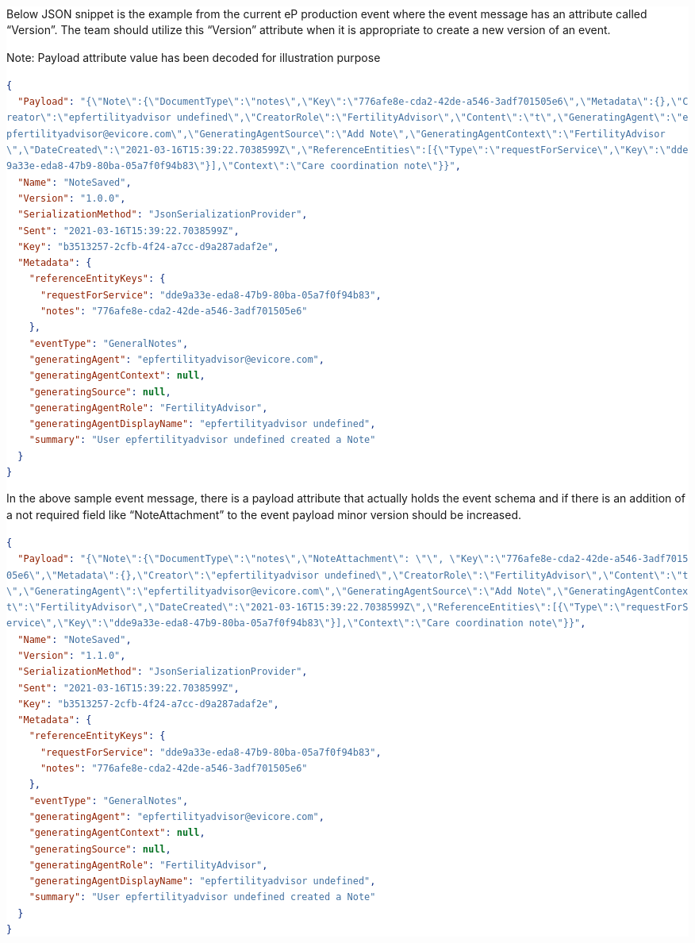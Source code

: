 Below JSON snippet is the example from the current eP production event where the event message has an attribute called “Version”.  The team should utilize this “Version” attribute when it is appropriate to create a new version of an event.

Note: Payload attribute value has been decoded for illustration purpose

```json
{
  "Payload": "{\"Note\":{\"DocumentType\":\"notes\",\"Key\":\"776afe8e-cda2-42de-a546-3adf701505e6\",\"Metadata\":{},\"Creator\":\"epfertilityadvisor undefined\",\"CreatorRole\":\"FertilityAdvisor\",\"Content\":\"t\",\"GeneratingAgent\":\"epfertilityadvisor@evicore.com\",\"GeneratingAgentSource\":\"Add Note\",\"GeneratingAgentContext\":\"FertilityAdvisor\",\"DateCreated\":\"2021-03-16T15:39:22.7038599Z\",\"ReferenceEntities\":[{\"Type\":\"requestForService\",\"Key\":\"dde9a33e-eda8-47b9-80ba-05a7f0f94b83\"}],\"Context\":\"Care coordination note\"}}",
  "Name": "NoteSaved",
  "Version": "1.0.0",
  "SerializationMethod": "JsonSerializationProvider",
  "Sent": "2021-03-16T15:39:22.7038599Z",
  "Key": "b3513257-2cfb-4f24-a7cc-d9a287adaf2e",
  "Metadata": {
    "referenceEntityKeys": {
      "requestForService": "dde9a33e-eda8-47b9-80ba-05a7f0f94b83",
      "notes": "776afe8e-cda2-42de-a546-3adf701505e6"
    },
    "eventType": "GeneralNotes",
    "generatingAgent": "epfertilityadvisor@evicore.com",
    "generatingAgentContext": null,
    "generatingSource": null,
    "generatingAgentRole": "FertilityAdvisor",
    "generatingAgentDisplayName": "epfertilityadvisor undefined",
    "summary": "User epfertilityadvisor undefined created a Note"
  }
}
```

In the above sample event message, there is a payload attribute that actually holds the event schema and if there is an addition of a not required field like “NoteAttachment” to the event payload minor version should be increased.    

```json
{
  "Payload": "{\"Note\":{\"DocumentType\":\"notes\",\"NoteAttachment\": \"\", \"Key\":\"776afe8e-cda2-42de-a546-3adf701505e6\",\"Metadata\":{},\"Creator\":\"epfertilityadvisor undefined\",\"CreatorRole\":\"FertilityAdvisor\",\"Content\":\"t\",\"GeneratingAgent\":\"epfertilityadvisor@evicore.com\",\"GeneratingAgentSource\":\"Add Note\",\"GeneratingAgentContext\":\"FertilityAdvisor\",\"DateCreated\":\"2021-03-16T15:39:22.7038599Z\",\"ReferenceEntities\":[{\"Type\":\"requestForService\",\"Key\":\"dde9a33e-eda8-47b9-80ba-05a7f0f94b83\"}],\"Context\":\"Care coordination note\"}}",
  "Name": "NoteSaved",
  "Version": "1.1.0",
  "SerializationMethod": "JsonSerializationProvider",
  "Sent": "2021-03-16T15:39:22.7038599Z",
  "Key": "b3513257-2cfb-4f24-a7cc-d9a287adaf2e",
  "Metadata": {
    "referenceEntityKeys": {
      "requestForService": "dde9a33e-eda8-47b9-80ba-05a7f0f94b83",
      "notes": "776afe8e-cda2-42de-a546-3adf701505e6"
    },
    "eventType": "GeneralNotes",
    "generatingAgent": "epfertilityadvisor@evicore.com",
    "generatingAgentContext": null,
    "generatingSource": null,
    "generatingAgentRole": "FertilityAdvisor",
    "generatingAgentDisplayName": "epfertilityadvisor undefined",
    "summary": "User epfertilityadvisor undefined created a Note"
  }
}
```